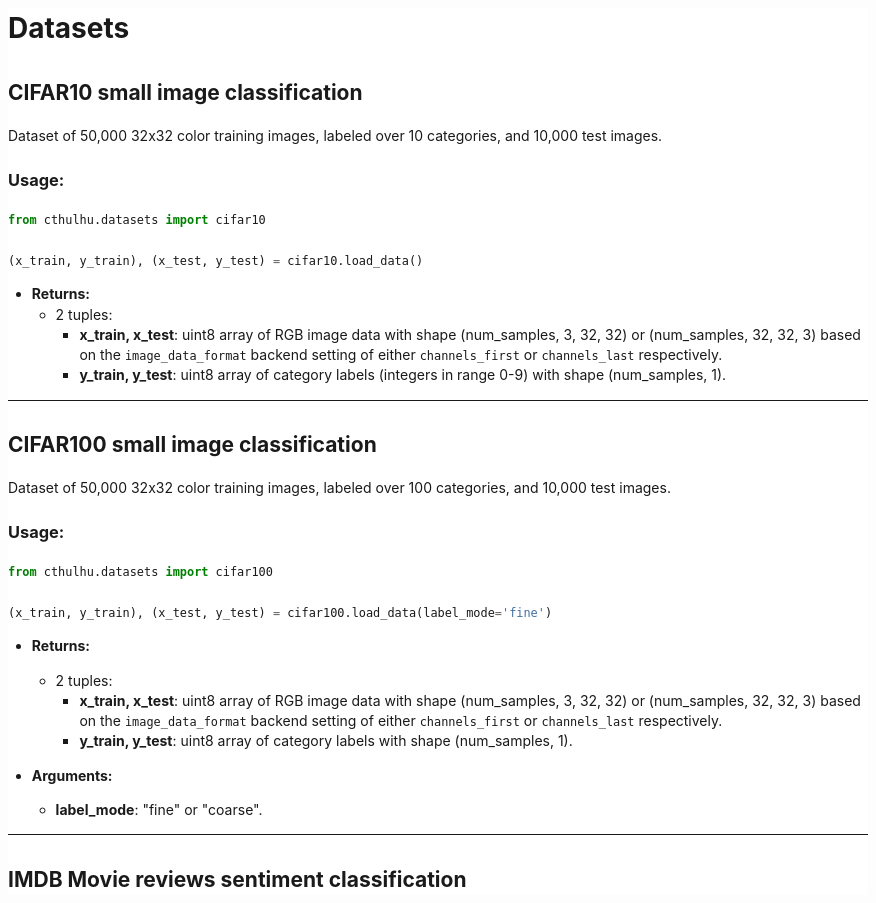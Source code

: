# Datasets

## CIFAR10 small image classification

Dataset of 50,000 32x32 color training images, labeled over 10 categories, and 10,000 test images.

### Usage:

```python
from cthulhu.datasets import cifar10

(x_train, y_train), (x_test, y_test) = cifar10.load_data()
```

- __Returns:__
    - 2 tuples:
        - __x_train, x_test__: uint8 array of RGB image data with shape (num_samples, 3, 32, 32) or (num_samples, 32, 32, 3) based on the `image_data_format` backend setting of either `channels_first` or `channels_last` respectively.
        - __y_train, y_test__: uint8 array of category labels (integers in range 0-9) with shape (num_samples, 1).


---

## CIFAR100 small image classification

Dataset of 50,000 32x32 color training images, labeled over 100 categories, and 10,000 test images.

### Usage:

```python
from cthulhu.datasets import cifar100

(x_train, y_train), (x_test, y_test) = cifar100.load_data(label_mode='fine')
```

- __Returns:__
    - 2 tuples:
        - __x_train, x_test__: uint8 array of RGB image data with shape (num_samples, 3, 32, 32) or (num_samples, 32, 32, 3) based on the `image_data_format` backend setting of either `channels_first` or `channels_last` respectively.
        - __y_train, y_test__: uint8 array of category labels with shape (num_samples, 1).

- __Arguments:__

    - __label_mode__: "fine" or "coarse".


---

## IMDB Movie reviews sentiment classification
